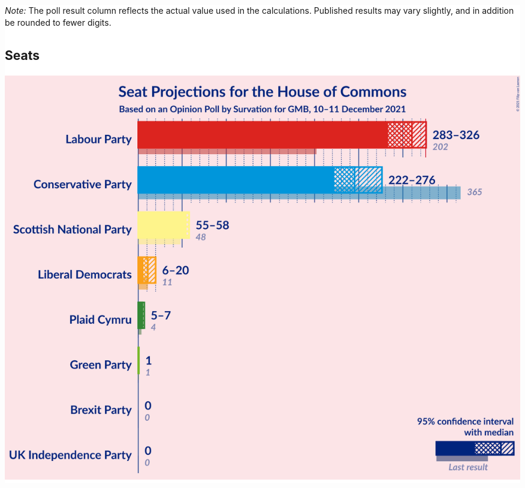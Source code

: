 *Note:* The poll result column reflects the actual value used in the calculations. Published results may vary slightly, and in addition be rounded to fewer digits.

## Seats

![Graph with seats not yet produced](2021-12-11-Survation-seats.png "Seats")
